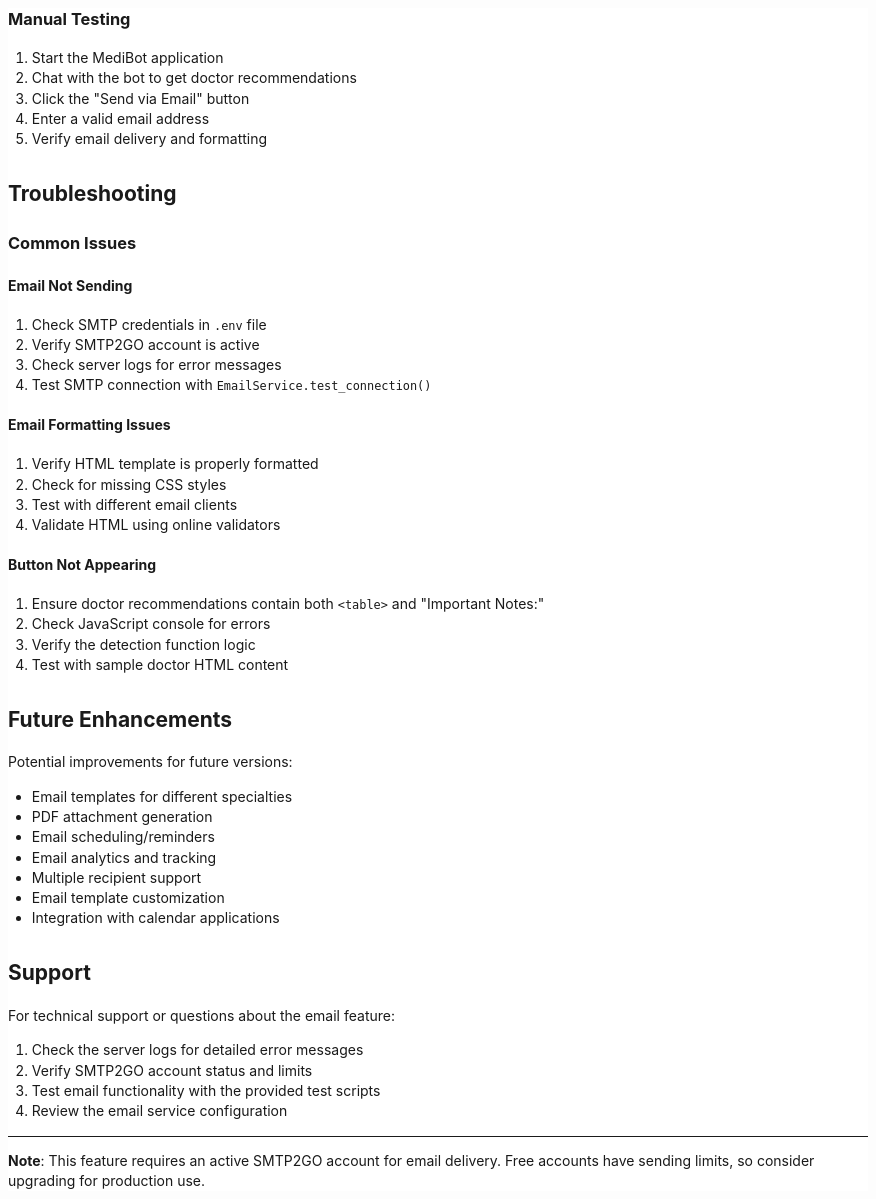 ### Manual Testing
1. Start the MediBot application
2. Chat with the bot to get doctor recommendations
3. Click the "Send via Email" button
4. Enter a valid email address
5. Verify email delivery and formatting

## Troubleshooting

### Common Issues

#### Email Not Sending
1. Check SMTP credentials in `.env` file
2. Verify SMTP2GO account is active
3. Check server logs for error messages
4. Test SMTP connection with `EmailService.test_connection()`

#### Email Formatting Issues
1. Verify HTML template is properly formatted
2. Check for missing CSS styles
3. Test with different email clients
4. Validate HTML using online validators

#### Button Not Appearing
1. Ensure doctor recommendations contain both `<table>` and "Important Notes:"
2. Check JavaScript console for errors
3. Verify the detection function logic
4. Test with sample doctor HTML content

## Future Enhancements

Potential improvements for future versions:
- Email templates for different specialties
- PDF attachment generation
- Email scheduling/reminders
- Email analytics and tracking
- Multiple recipient support
- Email template customization
- Integration with calendar applications

## Support

For technical support or questions about the email feature:
1. Check the server logs for detailed error messages
2. Verify SMTP2GO account status and limits
3. Test email functionality with the provided test scripts
4. Review the email service configuration

---

**Note**: This feature requires an active SMTP2GO account for email delivery. Free accounts have sending limits, so consider upgrading for production use.